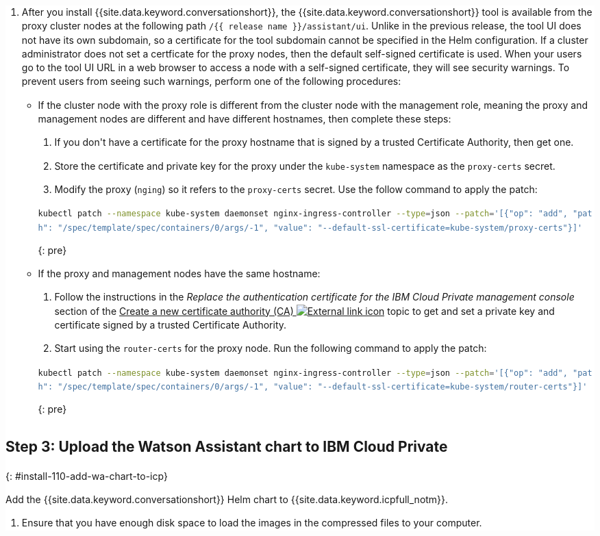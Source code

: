 1.  After you install {{site.data.keyword.conversationshort}}, the {{site.data.keyword.conversationshort}} tool is available from the proxy cluster nodes at the following path `/{{ release name }}/assistant/ui`. Unlike in the previous release, the tool UI does not have its own subdomain, so a certificate for the tool subdomain cannot be specified in the Helm configuration. If a cluster administrator does not set a certficate for the proxy nodes, then the default self-signed certificate is used. When your users go to the tool UI URL in a web browser to access a node with a self-signed certificate, they will see security warnings. To prevent users from seeing such warnings, perform one of the following procedures:

    - If the cluster node with the proxy role is different from the cluster node with the management role, meaning the proxy and management nodes are different and have different hostnames, then complete these steps:

      1.  If you don't have a certificate for the proxy hostname that is signed by a trusted Certificate Authority, then get one.

      1.  Store the certificate and private key for the proxy under the `kube-system` namespace as the `proxy-certs` secret.

      1.  Modify the proxy (`nging`) so it refers to the `proxy-certs` secret. Use the follow command to apply the patch:

         ```bash
         kubectl patch --namespace kube-system daemonset nginx-ingress-controller --type=json --patch='[{"op": "add", "path": "/spec/template/spec/containers/0/args/-1", "value": "--default-ssl-certificate=kube-system/proxy-certs"}]'
         ```
         {: pre}

    - If the proxy and management nodes have the same hostname:

      1.  Follow the instructions in the *Replace the authentication certificate for the IBM Cloud Private management console* section of the [Create a new certificate authority (CA) ![External link icon](../../icons/launch-glyph.svg "External link icon")](https://www.ibm.com/support/knowledgecenter/SSBS6K_3.1.0/user_management/refresh_certs.html) topic to get and set a private key and certificate signed by a trusted Certificate Authority.

      1.  Start using the `router-certs` for the proxy node. Run the following command to apply the patch:

         ```bash
         kubectl patch --namespace kube-system daemonset nginx-ingress-controller --type=json --patch='[{"op": "add", "path": "/spec/template/spec/containers/0/args/-1", "value": "--default-ssl-certificate=kube-system/router-certs"}]'
         ```
         {: pre}

## Step 3: Upload the Watson Assistant chart to IBM Cloud Private
{: #install-110-add-wa-chart-to-icp}

Add the {{site.data.keyword.conversationshort}} Helm chart to {{site.data.keyword.icpfull_notm}}.

1.  Ensure that you have enough disk space to load the images in the compressed files to your computer.
